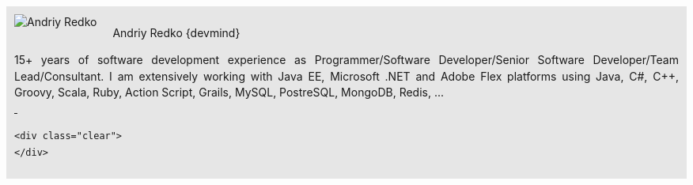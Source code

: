 <div id="about_author" style="background-color: #e6e6e6; padding: 10px;">
  <img id="author_portrait" style="float: left; margin-right: 20px;" src="http://1.bp.blogspot.com/_WNHv4iYKMe0/S2Rnco10R2I/AAAAAAAAAAc/eTh_Rkk8V_w/S220/photo.jpg" alt="Andriy Redko" /> 
  
  <p id="about_author_header">
    Andriy Redko {devmind}
  </p>
  
  <div id="author_details" style="text-align: justify;">
    15+ years of software development experience as Programmer/Software Developer/Senior Software Developer/Team Lead/Consultant. I am extensively working with Java EE, Microsoft .NET and Adobe Flex platforms using Java, C#, C++, Groovy, Scala, Ruby, Action Script, Grails, MySQL, PostreSQL, MongoDB, Redis, ...
  </div>
  
  <div id="follow_social" style="clear: both;">
    <div id="social_logos">
      <a class="icon-earth" href="http://aredko.blogspot.com" target="_blank"> </a> <a class="icon-github" href="https://github.com/reta" target="_blank"> </a>
    </div>
    
    <div class="clear">
    </div>
  </div>
</div>
